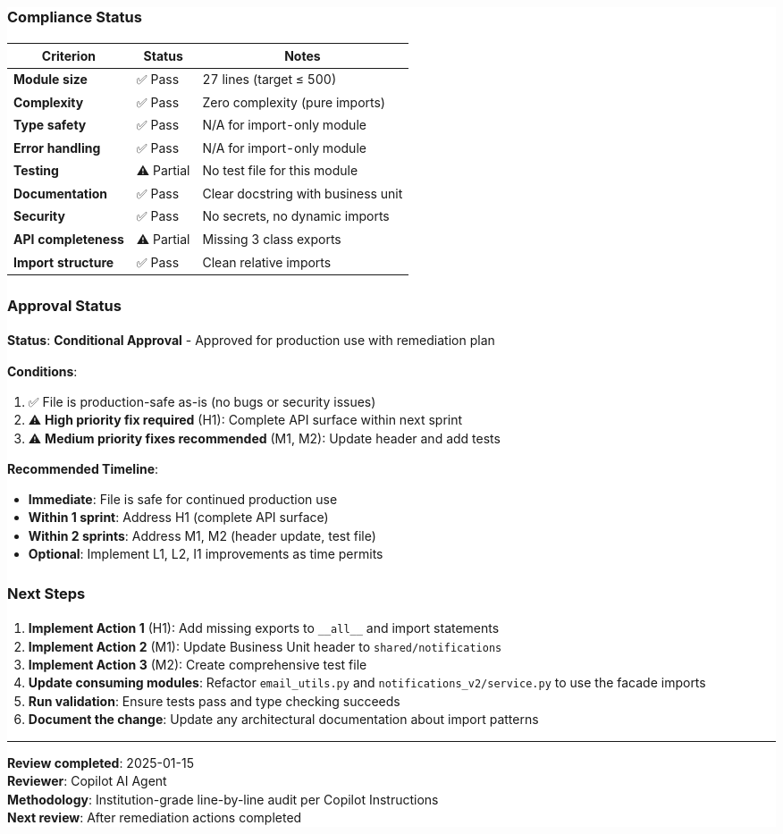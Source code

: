 ### Compliance Status

| Criterion | Status | Notes |
|-----------|--------|-------|
| **Module size** | ✅ Pass | 27 lines (target ≤ 500) |
| **Complexity** | ✅ Pass | Zero complexity (pure imports) |
| **Type safety** | ✅ Pass | N/A for import-only module |
| **Error handling** | ✅ Pass | N/A for import-only module |
| **Testing** | ⚠️ Partial | No test file for this module |
| **Documentation** | ✅ Pass | Clear docstring with business unit |
| **Security** | ✅ Pass | No secrets, no dynamic imports |
| **API completeness** | ⚠️ Partial | Missing 3 class exports |
| **Import structure** | ✅ Pass | Clean relative imports |

### Approval Status

**Status**: **Conditional Approval** - Approved for production use with remediation plan

**Conditions**:
1. ✅ File is production-safe as-is (no bugs or security issues)
2. ⚠️ **High priority fix required** (H1): Complete API surface within next sprint
3. ⚠️ **Medium priority fixes recommended** (M1, M2): Update header and add tests

**Recommended Timeline**:
- **Immediate**: File is safe for continued production use
- **Within 1 sprint**: Address H1 (complete API surface)
- **Within 2 sprints**: Address M1, M2 (header update, test file)
- **Optional**: Implement L1, L2, I1 improvements as time permits

### Next Steps

1. **Implement Action 1** (H1): Add missing exports to `__all__` and import statements
2. **Implement Action 2** (M1): Update Business Unit header to `shared/notifications`
3. **Implement Action 3** (M2): Create comprehensive test file
4. **Update consuming modules**: Refactor `email_utils.py` and `notifications_v2/service.py` to use the facade imports
5. **Run validation**: Ensure tests pass and type checking succeeds
6. **Document the change**: Update any architectural documentation about import patterns

---

**Review completed**: 2025-01-15  
**Reviewer**: Copilot AI Agent  
**Methodology**: Institution-grade line-by-line audit per Copilot Instructions  
**Next review**: After remediation actions completed
